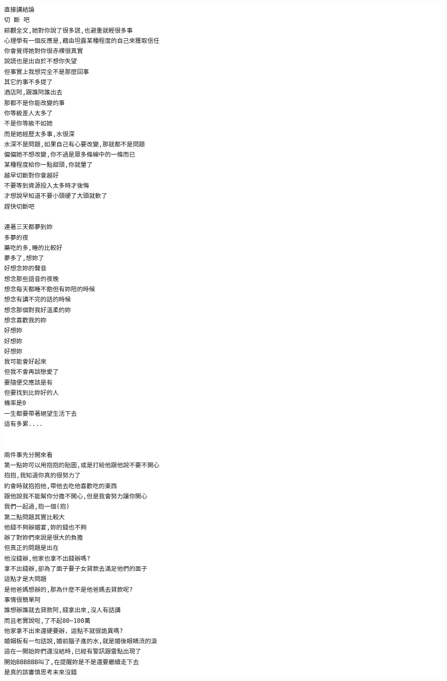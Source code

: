     直接講結論
    切 斷 吧
    綜觀全文,她對你說了很多謊,也避重就輕很多事
    心理學有一個反應是,藉由坦露某種程度的自己來獲取信任
    你會覺得她對你很赤裸很真實
    說謊也是出自於不想你失望
    但事實上我想完全不是那麼回事
    其它的事不多提了
    酒店阿,跟誰阿誰出去
    那都不是你能改變的事
    你等級差人太多了
    不是你等級不如她
    而是她經歷太多事,水很深
    水深不是問題,如果自己有心要改變,那就都不是問題
    偏偏她不想改變,你不過是眾多條線中的一條而已
    某種程度給你一點甜頭,你就暈了
    越早切斷對你會越好
    不要等到資源投入太多時才後悔
    才想說早知道不要小頭硬了大頭就軟了
    趕快切斷吧
    
    連著三天都夢到妳
    多夢的夜
    藥吃的多,睡的比較好
    夢多了,想妳了
    好想念妳的聲音
    想念那些語音的夜晚
    想念每天都睡不飽但有妳陪的時候
    想念有講不完的話的時候
    想念那個對我好溫柔的妳
    想念喜歡我的妳
    好想妳
    好想妳
    好想妳
    我可能會好起來
    但我不會再談戀愛了
    要隨便交應該是有
    但要找到比妳好的人
    機率是0
    一生都要帶著絕望生活下去
    這有多累....
    
    
    兩件事先分開來看
    第一點妳可以用抱抱的貼圖,或是打給他跟他說不要不開心
    抱抱,我知道你真的很努力了
    約會時就抱抱他,帶他去吃他喜歡吃的東西
    跟他說我不能幫你分擔不開心,但是我會努力讓你開心
    我們一起過,抱一個(抱)
    第二點問題其實比較大
    他錢不夠辦婚宴,妳的錢也不夠
    辦了對妳們來說是很大的負擔
    但真正的問題是出在
    他沒錢辦,他家也拿不出錢辦嗎?
    拿不出錢辦,卻為了面子要子女貸款去滿足他們的面子
    這點才是大問題
    是他爸媽想辦的,那為什麼不是他爸媽去貸款呢?
    事情很簡單阿
    誰想辦誰就去貸款阿,錢拿出來,沒人有話講
    而且老實說啦,了不起80~100萬
    他家拿不出來還硬要辦，這點不就很詭異嗎?
    婚姻板有一句話說,婚前腦子進的水,就是婚後眼睛流的淚
    這在一開始妳們還沒結時,已經有警訊跟雷點出現了
    開始BBBBBB叫了,在提醒妳是不是還要繼續走下去
    是真的該審慎思考未來沒錯